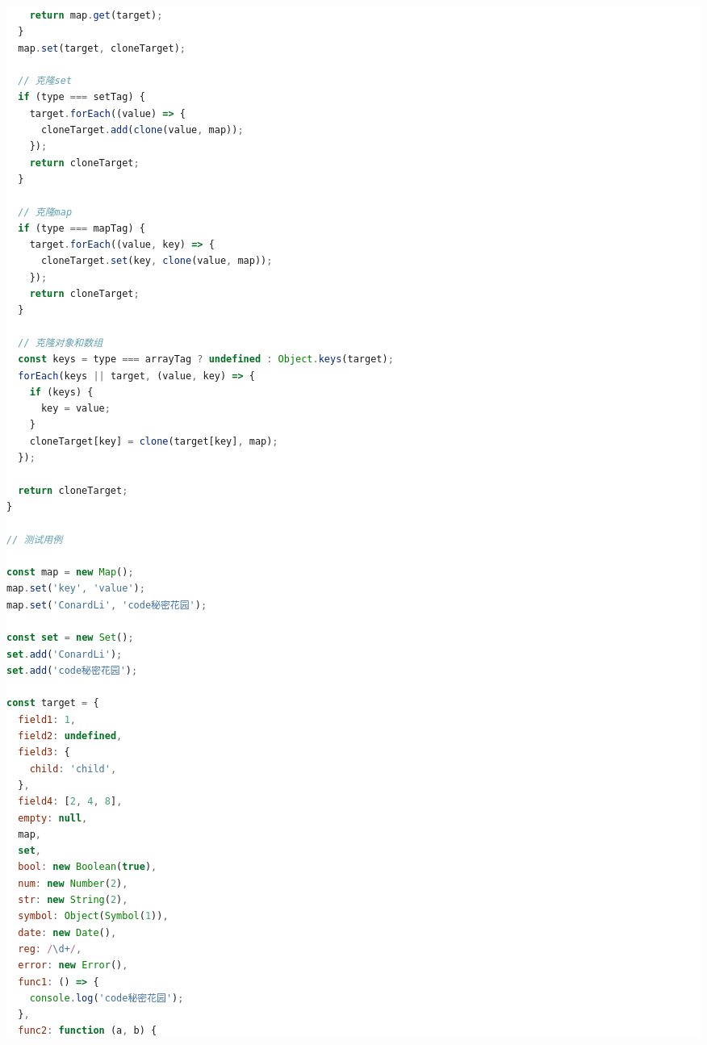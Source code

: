 ```js
    return map.get(target);
  }
  map.set(target, cloneTarget);

  // 克隆set
  if (type === setTag) {
    target.forEach((value) => {
      cloneTarget.add(clone(value, map));
    });
    return cloneTarget;
  }

  // 克隆map
  if (type === mapTag) {
    target.forEach((value, key) => {
      cloneTarget.set(key, clone(value, map));
    });
    return cloneTarget;
  }

  // 克隆对象和数组
  const keys = type === arrayTag ? undefined : Object.keys(target);
  forEach(keys || target, (value, key) => {
    if (keys) {
      key = value;
    }
    cloneTarget[key] = clone(target[key], map);
  });

  return cloneTarget;
}

// 测试用例

const map = new Map();
map.set('key', 'value');
map.set('ConardLi', 'code秘密花园');

const set = new Set();
set.add('ConardLi');
set.add('code秘密花园');

const target = {
  field1: 1,
  field2: undefined,
  field3: {
    child: 'child',
  },
  field4: [2, 4, 8],
  empty: null,
  map,
  set,
  bool: new Boolean(true),
  num: new Number(2),
  str: new String(2),
  symbol: Object(Symbol(1)),
  date: new Date(),
  reg: /\d+/,
  error: new Error(),
  func1: () => {
    console.log('code秘密花园');
  },
  func2: function (a, b) {
```